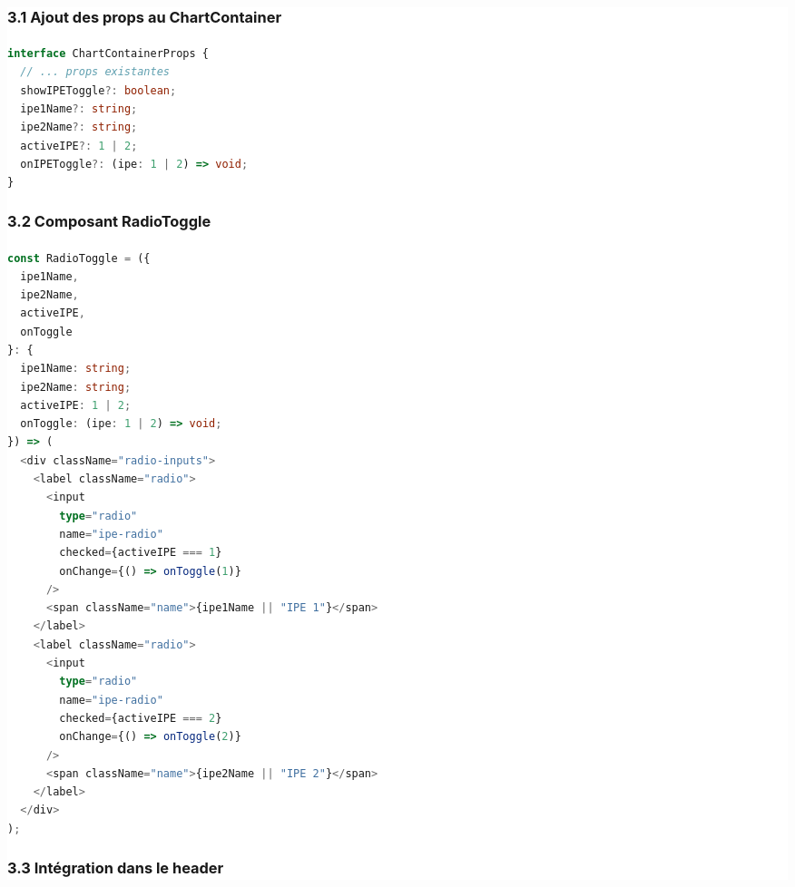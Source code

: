 ### 3.1 Ajout des props au ChartContainer

```typescript
interface ChartContainerProps {
  // ... props existantes
  showIPEToggle?: boolean;
  ipe1Name?: string;
  ipe2Name?: string;
  activeIPE?: 1 | 2;
  onIPEToggle?: (ipe: 1 | 2) => void;
}
```

### 3.2 Composant RadioToggle

```typescript
const RadioToggle = ({ 
  ipe1Name, 
  ipe2Name, 
  activeIPE, 
  onToggle 
}: { 
  ipe1Name: string; 
  ipe2Name: string; 
  activeIPE: 1 | 2; 
  onToggle: (ipe: 1 | 2) => void; 
}) => (
  <div className="radio-inputs">
    <label className="radio">
      <input 
        type="radio" 
        name="ipe-radio" 
        checked={activeIPE === 1}
        onChange={() => onToggle(1)}
      />
      <span className="name">{ipe1Name || "IPE 1"}</span>
    </label>
    <label className="radio">
      <input 
        type="radio" 
        name="ipe-radio" 
        checked={activeIPE === 2}
        onChange={() => onToggle(2)}
      />
      <span className="name">{ipe2Name || "IPE 2"}</span>
    </label>
  </div>
);
```

### 3.3 Intégration dans le header
